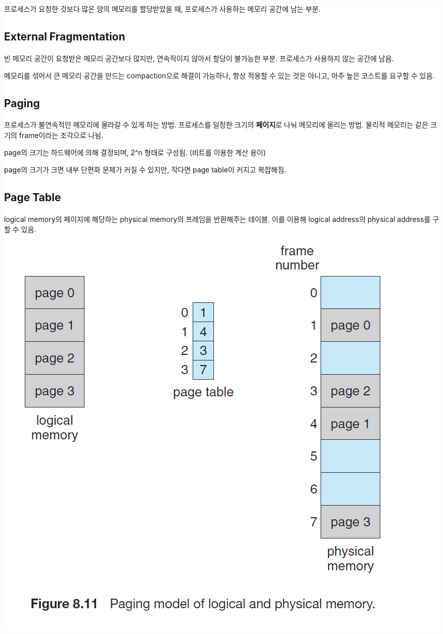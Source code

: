 프로세스가 요청한 것보다 많은 양의 메모리를 할당받았을 때, 프로세스가 사용하는 메모리 공간에 남는 부분.

## External Fragmentation

빈 메모리 공간이 요청받은 메모리 공간보다 많지만, 연속적이지 않아서 할당이 불가능한 부분. 프로세스가 사용하지 않는 공간에 남음.

메모리를 섞어서 큰 메모리 공간을 만드는 compaction으로 해결이 가능하나, 항상 적용할 수 있는 것은 아니고, 아주 높은 코스트를 요구할 수 있음.

## Paging

프로세스가 불연속적인 메모리에 올라갈 수 있게 하는 방법. 프로세스를 일정한 크기의 **페이지**로 나눠 메모리에 올리는 방법. 물리적 메모리는 같은 크기의 frame이라는 조각으로 나뉨.

page의 크기는 하드웨어에 의해 결정되며, 2^n 형태로 구성됨. (비트를 이용한 계산 용이)

page의 크기가 크면 내부 단편화 문제가 커질 수 있지만, 작다면 page table이 커지고 복잡해짐.

## Page Table

logical memory의 페이지에 해당하는 physical memory의 프레임을 반환해주는 테이블. 이를 이용해 logical address의 physical address를 구할 수 있음.

![](./imgs/2022-07-13-2.png)
